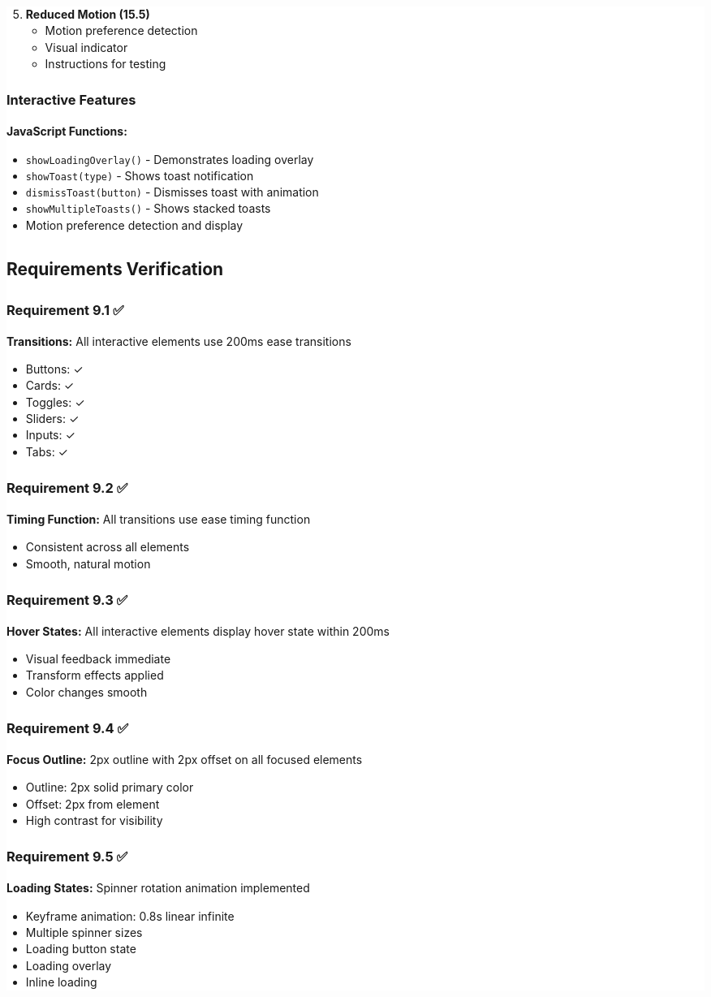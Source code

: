 5. **Reduced Motion (15.5)**
   - Motion preference detection
   - Visual indicator
   - Instructions for testing

### Interactive Features

**JavaScript Functions:**
- `showLoadingOverlay()` - Demonstrates loading overlay
- `showToast(type)` - Shows toast notification
- `dismissToast(button)` - Dismisses toast with animation
- `showMultipleToasts()` - Shows stacked toasts
- Motion preference detection and display

## Requirements Verification

### Requirement 9.1 ✅
**Transitions:** All interactive elements use 200ms ease transitions
- Buttons: ✓
- Cards: ✓
- Toggles: ✓
- Sliders: ✓
- Inputs: ✓
- Tabs: ✓

### Requirement 9.2 ✅
**Timing Function:** All transitions use ease timing function
- Consistent across all elements
- Smooth, natural motion

### Requirement 9.3 ✅
**Hover States:** All interactive elements display hover state within 200ms
- Visual feedback immediate
- Transform effects applied
- Color changes smooth

### Requirement 9.4 ✅
**Focus Outline:** 2px outline with 2px offset on all focused elements
- Outline: 2px solid primary color
- Offset: 2px from element
- High contrast for visibility

### Requirement 9.5 ✅
**Loading States:** Spinner rotation animation implemented
- Keyframe animation: 0.8s linear infinite
- Multiple spinner sizes
- Loading button state
- Loading overlay
- Inline loading
